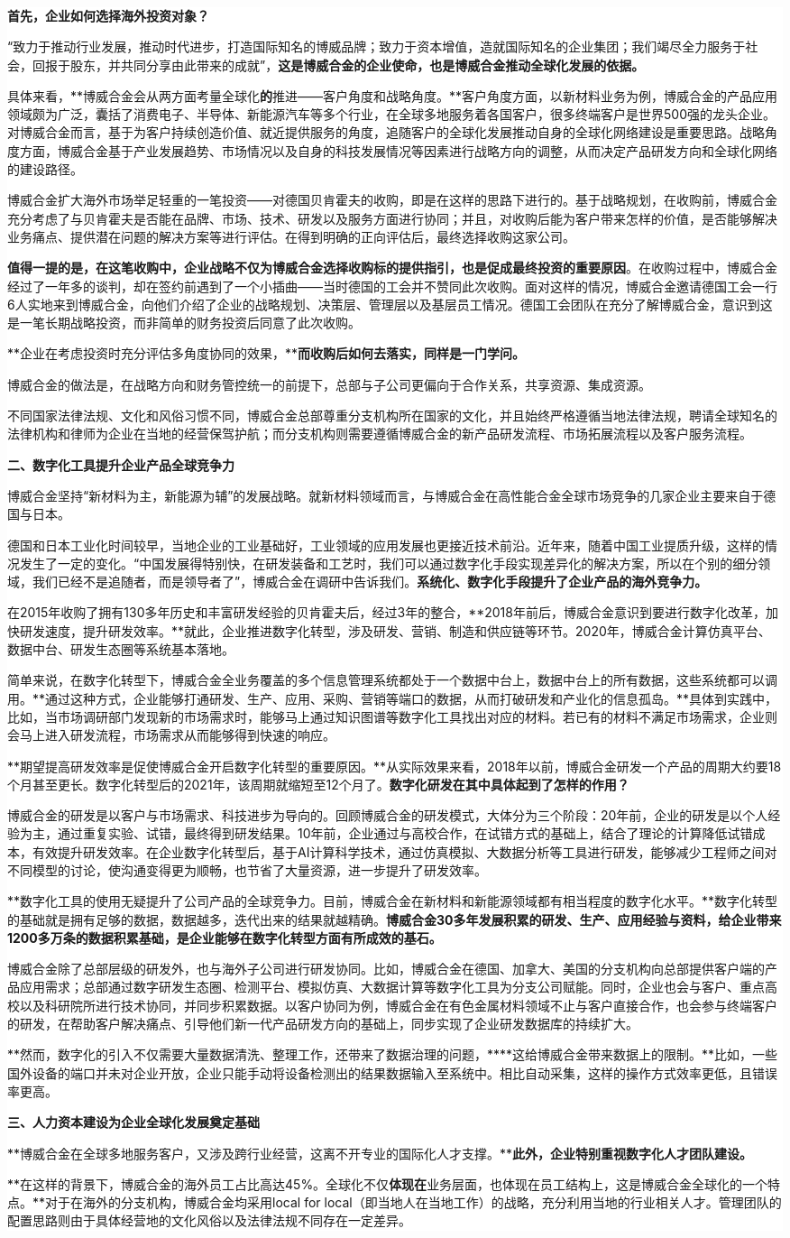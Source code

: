 **首先，企业如何选择海外投资对象？**

“致力于推动行业发展，推动时代进步，打造国际知名的博威品牌；致力于资本增值，造就国际知名的企业集团；我们竭尽全力服务于社会，回报于股东，并共同分享由此带来的成就”，**这是博威合金的企业使命，也是博威合金推动全球化发展的依据。**

具体来看，**博威合金会从两方面考量全球化****的****推进——客户角度和战略角度。**客户角度方面，以新材料业务为例，博威合金的产品应用领域颇为广泛，囊括了消费电子、半导体、新能源汽车等多个行业，在全球多地服务着各国客户，很多终端客户是世界500强的龙头企业。对博威合金而言，基于为客户持续创造价值、就近提供服务的角度，追随客户的全球化发展推动自身的全球化网络建设是重要思路。战略角度方面，博威合金基于产业发展趋势、市场情况以及自身的科技发展情况等因素进行战略方向的调整，从而决定产品研发方向和全球化网络的建设路径。

博威合金扩大海外市场举足轻重的一笔投资——对德国贝肯霍夫的收购，即是在这样的思路下进行的。基于战略规划，在收购前，博威合金充分考虑了与贝肯霍夫是否能在品牌、市场、技术、研发以及服务方面进行协同；并且，对收购后能为客户带来怎样的价值，是否能够解决业务痛点、提供潜在问题的解决方案等进行评估。在得到明确的正向评估后，最终选择收购这家公司。

**值得一提的是，在这笔收购中，企业战略不仅为博威合金选择收购标的提供指引，也是促成最终投资的重要原因**。在收购过程中，博威合金经过了一年多的谈判，却在签约前遇到了一个小插曲——当时德国的工会并不赞同此次收购。面对这样的情况，博威合金邀请德国工会一行6人实地来到博威合金，向他们介绍了企业的战略规划、决策层、管理层以及基层员工情况。德国工会团队在充分了解博威合金，意识到这是一笔长期战略投资，而非简单的财务投资后同意了此次收购。

**企业在考虑投资时充分评估多角度协同的效果，****而收购后如何去落实，同样是一门学问。**

博威合金的做法是，在战略方向和财务管控统一的前提下，总部与子公司更偏向于合作关系，共享资源、集成资源。

不同国家法律法规、文化和风俗习惯不同，博威合金总部尊重分支机构所在国家的文化，并且始终严格遵循当地法律法规，聘请全球知名的法律机构和律师为企业在当地的经营保驾护航；而分支机构则需要遵循博威合金的新产品研发流程、市场拓展流程以及客户服务流程。

**二、数字化工具提升企业产品全球竞争力**

博威合金坚持“新材料为主，新能源为辅”的发展战略。就新材料领域而言，与博威合金在高性能合金全球市场竞争的几家企业主要来自于德国与日本。

德国和日本工业化时间较早，当地企业的工业基础好，工业领域的应用发展也更接近技术前沿。近年来，随着中国工业提质升级，这样的情况发生了一定的变化。“中国发展得特别快，在研发装备和工艺时，我们可以通过数字化手段实现差异化的解决方案，所以在个别的细分领域，我们已经不是追随者，而是领导者了”，博威合金在调研中告诉我们。**系统化、数字化手段****提升了企业****产品的海外竞争力。**

在2015年收购了拥有130多年历史和丰富研发经验的贝肯霍夫后，经过3年的整合，**2018年前后，博威合金意识到要进行数字化改革，加快研发速度，提升研发效率。**就此，企业推进数字化转型，涉及研发、营销、制造和供应链等环节。2020年，博威合金计算仿真平台、数据中台、研发生态圈等系统基本落地。

简单来说，在数字化转型下，博威合金全业务覆盖的多个信息管理系统都处于一个数据中台上，数据中台上的所有数据，这些系统都可以调用。**通过这种方式，企业能够打通研发、生产、应用、采购、营销等端口的数据，从而打破研发和产业化的信息孤岛。**具体到实践中，比如，当市场调研部门发现新的市场需求时，能够马上通过知识图谱等数字化工具找出对应的材料。若已有的材料不满足市场需求，企业则会马上进入研发流程，市场需求从而能够得到快速的响应。

**期望提高研发效率是促使博威合金开启数字化转型的重要原因。**从实际效果来看，2018年以前，博威合金研发一个产品的周期大约要18个月甚至更长。数字化转型后的2021年，该周期就缩短至12个月了。**数字化研发在其中具体起到了怎样的作用？**

博威合金的研发是以客户与市场需求、科技进步为导向的。回顾博威合金的研发模式，大体分为三个阶段：20年前，企业的研发是以个人经验为主，通过重复实验、试错，最终得到研发结果。10年前，企业通过与高校合作，在试错方式的基础上，结合了理论的计算降低试错成本，有效提升研发效率。在企业数字化转型后，基于AI计算科学技术，通过仿真模拟、大数据分析等工具进行研发，能够减少工程师之间对不同模型的讨论，使沟通变得更为顺畅，也节省了大量资源，进一步提升了研发效率。

**数字化工具的使用无疑提升了公司产品的全球竞争力。目前，博威合金在新材料和新能源领域都有相当程度的数字化水平。**数字化转型的基础就是拥有足够的数据，数据越多，迭代出来的结果就越精确。**博威合金30多年发展积累的研发、生产、应用经验与资料，给企业带来1200多万条的数据积累基础，是企业能够在数字化转型方面有所成效的基石。**

博威合金除了总部层级的研发外，也与海外子公司进行研发协同。比如，博威合金在德国、加拿大、美国的分支机构向总部提供客户端的产品应用需求；总部通过数字研发生态圈、检测平台、模拟仿真、大数据计算等数字化工具为分支公司赋能。同时，企业也会与客户、重点高校以及科研院所进行技术协同，并同步积累数据。以客户协同为例，博威合金在有色金属材料领域不止与客户直接合作，也会参与终端客户的研发，在帮助客户解决痛点、引导他们新一代产品研发方向的基础上，同步实现了企业研发数据库的持续扩大。

**然而，数字化的引入不仅需要大量数据清洗、整理工作，还带来了数据治理的问题，****这给博威合金带来数据上的限制。**比如，一些国外设备的端口并未对企业开放，企业只能手动将设备检测出的结果数据输入至系统中。相比自动采集，这样的操作方式效率更低，且错误率更高。

**三、人力资本建设为企业全球化发展奠定基础**

**博威合金在全球多地服务客户，又涉及跨行业经营，这离不开专业的国际化人才支撑。****此外，企业特别重视数字化人才团队建设。**

**在这样的背景下，博威合金的海外员工占比高达45%。全球化不仅****体现在****业务层面，也体现在员工结构上，这是博威合金全球化的一个特点。**对于在海外的分支机构，博威合金均采用local for local（即当地人在当地工作）的战略，充分利用当地的行业相关人才。管理团队的配置思路则由于具体经营地的文化风俗以及法律法规不同存在一定差异。
